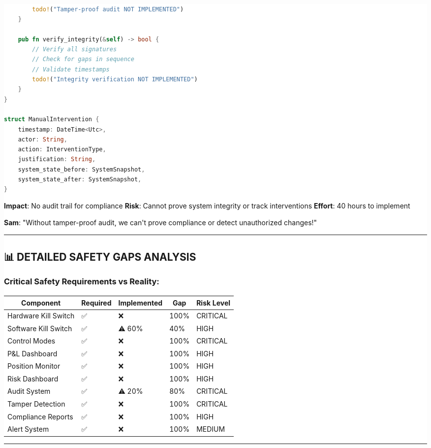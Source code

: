 ```rust
        todo!("Tamper-proof audit NOT IMPLEMENTED")
    }
    
    pub fn verify_integrity(&self) -> bool {
        // Verify all signatures
        // Check for gaps in sequence
        // Validate timestamps
        todo!("Integrity verification NOT IMPLEMENTED")
    }
}

struct ManualIntervention {
    timestamp: DateTime<Utc>,
    actor: String,
    action: InterventionType,
    justification: String,
    system_state_before: SystemSnapshot,
    system_state_after: SystemSnapshot,
}
```

**Impact**: No audit trail for compliance
**Risk**: Cannot prove system integrity or track interventions
**Effort**: 40 hours to implement

**Sam**: "Without tamper-proof audit, we can't prove compliance or detect unauthorized changes!"

---

## 📊 DETAILED SAFETY GAPS ANALYSIS

### Critical Safety Requirements vs Reality:

| Component | Required | Implemented | Gap | Risk Level |
|-----------|----------|-------------|-----|------------|
| Hardware Kill Switch | ✅ | ❌ | 100% | CRITICAL |
| Software Kill Switch | ✅ | ⚠️ 60% | 40% | HIGH |
| Control Modes | ✅ | ❌ | 100% | CRITICAL |
| P&L Dashboard | ✅ | ❌ | 100% | HIGH |
| Position Monitor | ✅ | ❌ | 100% | HIGH |
| Risk Dashboard | ✅ | ❌ | 100% | HIGH |
| Audit System | ✅ | ⚠️ 20% | 80% | CRITICAL |
| Tamper Detection | ✅ | ❌ | 100% | CRITICAL |
| Compliance Reports | ✅ | ❌ | 100% | HIGH |
| Alert System | ✅ | ❌ | 100% | MEDIUM |

---
